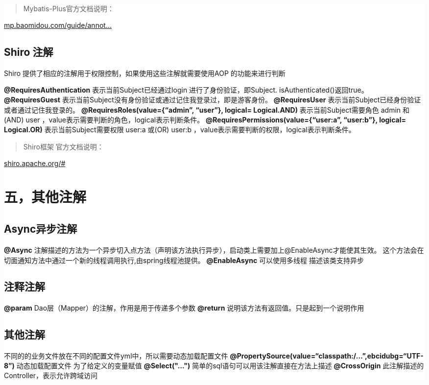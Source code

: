 > Mybatis-Plus官方文档说明：

[mp.baomidou.com/guide/annot…](https://mp.baomidou.com/guide/annotation.html)

## Shiro 注解

Shiro 提供了相应的注解用于权限控制，如果使用这些注解就需要使用AOP 的功能来进行判断

**@RequiresAuthentication** 表示当前Subject已经通过login 进行了身份验证，即Subject. isAuthenticated()返回true。
**@RequiresGuest** 表示当前Subject没有身份验证或通过记住我登录过，即是游客身份。
**@RequiresUser** 表示当前Subject已经身份验证或者通过记住我登录的。
**@RequiresRoles(value={“admin”, “user”}, logical= Logical.AND)** 表示当前Subject需要角色 admin 和(AND) user ，value表示需要判断的角色，logical表示判断条件。
**@RequiresPermissions(value={“user:a”, “user:b”}, logical= Logical.OR)**
表示当前Subject需要权限 user:a 或(OR) user:b ，value表示需要判断的权限，logical表示判断条件。

> Shiro框架 官方文档说明：

[shiro.apache.org/#](http://shiro.apache.org/#)

# 五，其他注解

## Async异步注解

**@Async** 注解描述的方法为一个异步切入点方法（声明该方法执行异步），启动类上需要加上@EnableAsync才能使其生效。
这个方法会在切面通知方法中通过一个新的线程调用执行,由spring线程池提供。 **@EnableAsync** 可以使用多线程 描述该类支持异步

## 注释注解

**@param** Dao层（Mapper）的注解，作用是用于传递多个参数
**@return** 说明该方法有返回值。只是起到一个说明作用

## 其他注解

不同的的业务文件放在不同的配置文件yml中，所以需要动态加载配置文件 **@PropertySource(value=“classpath:/…”,ebcidubg=“UTF-8”)** 动态加载配置文件 为了给定义的变量赋值
**@Select("…")** 简单的sql语句可以用该注解直接在方法上描述
**@CrossOrigin** 此注解描述的Controller，表示允许跨域访问